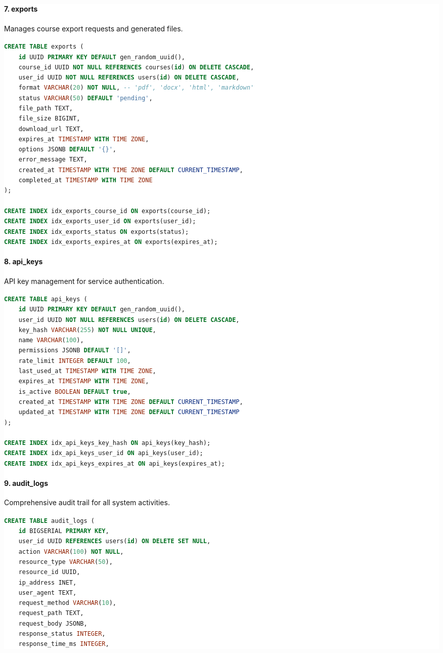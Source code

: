 #### 7. exports
Manages course export requests and generated files.

```sql
CREATE TABLE exports (
    id UUID PRIMARY KEY DEFAULT gen_random_uuid(),
    course_id UUID NOT NULL REFERENCES courses(id) ON DELETE CASCADE,
    user_id UUID NOT NULL REFERENCES users(id) ON DELETE CASCADE,
    format VARCHAR(20) NOT NULL, -- 'pdf', 'docx', 'html', 'markdown'
    status VARCHAR(50) DEFAULT 'pending',
    file_path TEXT,
    file_size BIGINT,
    download_url TEXT,
    expires_at TIMESTAMP WITH TIME ZONE,
    options JSONB DEFAULT '{}',
    error_message TEXT,
    created_at TIMESTAMP WITH TIME ZONE DEFAULT CURRENT_TIMESTAMP,
    completed_at TIMESTAMP WITH TIME ZONE
);

CREATE INDEX idx_exports_course_id ON exports(course_id);
CREATE INDEX idx_exports_user_id ON exports(user_id);
CREATE INDEX idx_exports_status ON exports(status);
CREATE INDEX idx_exports_expires_at ON exports(expires_at);
```

#### 8. api_keys
API key management for service authentication.

```sql
CREATE TABLE api_keys (
    id UUID PRIMARY KEY DEFAULT gen_random_uuid(),
    user_id UUID NOT NULL REFERENCES users(id) ON DELETE CASCADE,
    key_hash VARCHAR(255) NOT NULL UNIQUE,
    name VARCHAR(100),
    permissions JSONB DEFAULT '[]',
    rate_limit INTEGER DEFAULT 100,
    last_used_at TIMESTAMP WITH TIME ZONE,
    expires_at TIMESTAMP WITH TIME ZONE,
    is_active BOOLEAN DEFAULT true,
    created_at TIMESTAMP WITH TIME ZONE DEFAULT CURRENT_TIMESTAMP,
    updated_at TIMESTAMP WITH TIME ZONE DEFAULT CURRENT_TIMESTAMP
);

CREATE INDEX idx_api_keys_key_hash ON api_keys(key_hash);
CREATE INDEX idx_api_keys_user_id ON api_keys(user_id);
CREATE INDEX idx_api_keys_expires_at ON api_keys(expires_at);
```

#### 9. audit_logs
Comprehensive audit trail for all system activities.

```sql
CREATE TABLE audit_logs (
    id BIGSERIAL PRIMARY KEY,
    user_id UUID REFERENCES users(id) ON DELETE SET NULL,
    action VARCHAR(100) NOT NULL,
    resource_type VARCHAR(50),
    resource_id UUID,
    ip_address INET,
    user_agent TEXT,
    request_method VARCHAR(10),
    request_path TEXT,
    request_body JSONB,
    response_status INTEGER,
    response_time_ms INTEGER,
```